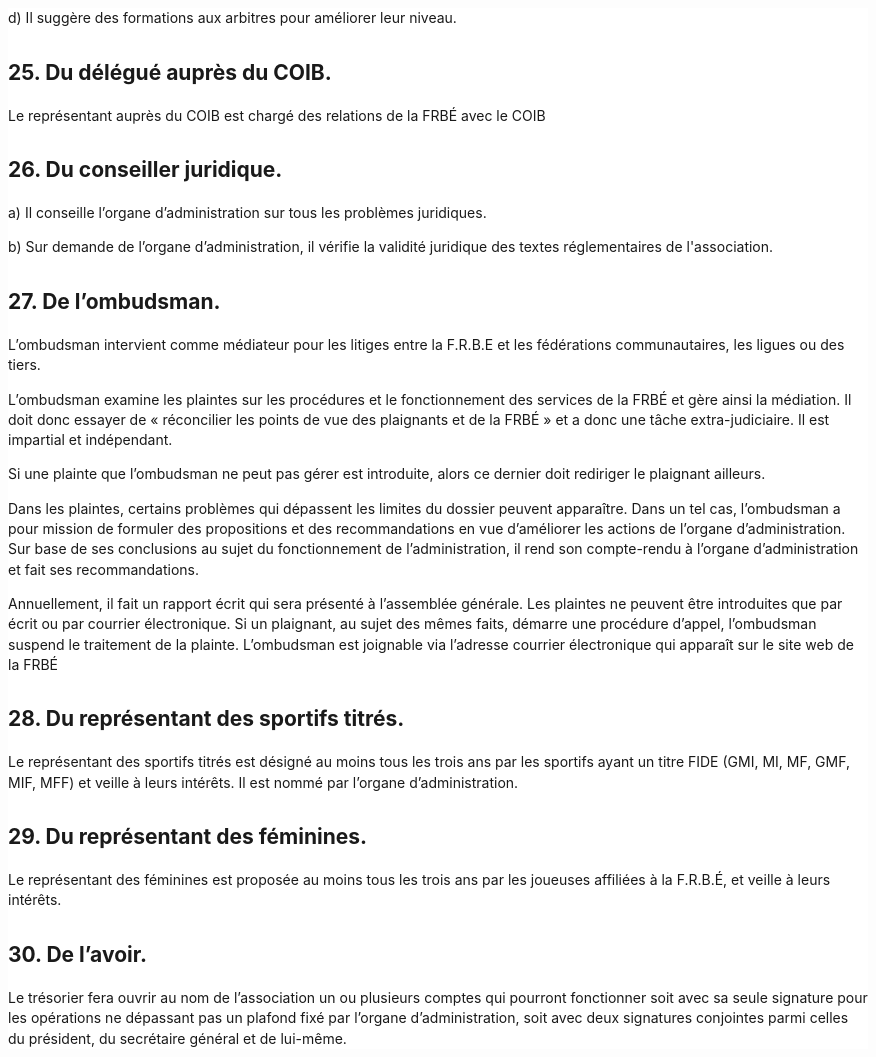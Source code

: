 d) Il suggère des formations aux arbitres pour améliorer leur niveau.

## 25. Du délégué auprès du COIB.

Le représentant auprès du COIB est chargé des relations de la FRBÉ avec le COIB

## 26. Du conseiller juridique.

a) Il conseille l’organe d’administration sur tous les problèmes juridiques.

b) Sur demande de l’organe d’administration, il vérifie la validité juridique des textes réglementaires de l'association.

## 27. De l’ombudsman.

L’ombudsman intervient comme médiateur pour les litiges entre la F.R.B.E et les fédérations communautaires, les ligues ou des tiers.

L’ombudsman examine les plaintes sur les procédures et le fonctionnement des services de la FRBÉ et gère ainsi la médiation. Il doit donc essayer de « réconcilier les points de vue des plaignants et de la FRBÉ » et a donc une tâche extra-judiciaire. Il est impartial et indépendant.

Si une plainte que l’ombudsman ne peut pas gérer est introduite, alors ce dernier doit rediriger le plaignant ailleurs.

Dans les plaintes, certains problèmes qui dépassent les limites du dossier peuvent apparaître. Dans un tel cas, l’ombudsman a pour mission de formuler des propositions et des recommandations en vue d’améliorer les actions de l’organe d’administration. Sur base de ses conclusions au sujet du fonctionnement de l’administration, il rend son compte-rendu à l’organe d’administration et fait ses recommandations.

Annuellement, il fait un rapport écrit qui sera présenté à l’assemblée générale. Les plaintes ne peuvent être introduites que par écrit ou par courrier électronique. Si un plaignant, au sujet des mêmes faits, démarre une procédure d’appel, l’ombudsman suspend le traitement de la plainte.
L’ombudsman est joignable via l’adresse courrier électronique qui apparaît sur le site web de la FRBÉ

## 28. Du représentant des sportifs titrés.

Le représentant des sportifs titrés est désigné au moins tous les trois ans par les sportifs ayant un titre FIDE (GMI, MI, MF, GMF, MIF, MFF) et veille à leurs intérêts. Il est nommé par l’organe d’administration.

## 29. Du représentant des féminines.

Le  représentant des féminines est proposée au moins tous les trois ans par les joueuses affiliées à la F.R.B.É, et veille à leurs intérêts. 

## 30. De l’avoir.

Le trésorier fera ouvrir au nom de l’association un ou plusieurs comptes qui pourront fonctionner soit avec sa seule signature pour les opérations ne dépassant pas un plafond fixé par l’organe d’administration, soit avec deux signatures conjointes parmi celles du président, du secrétaire général et de lui-même.
